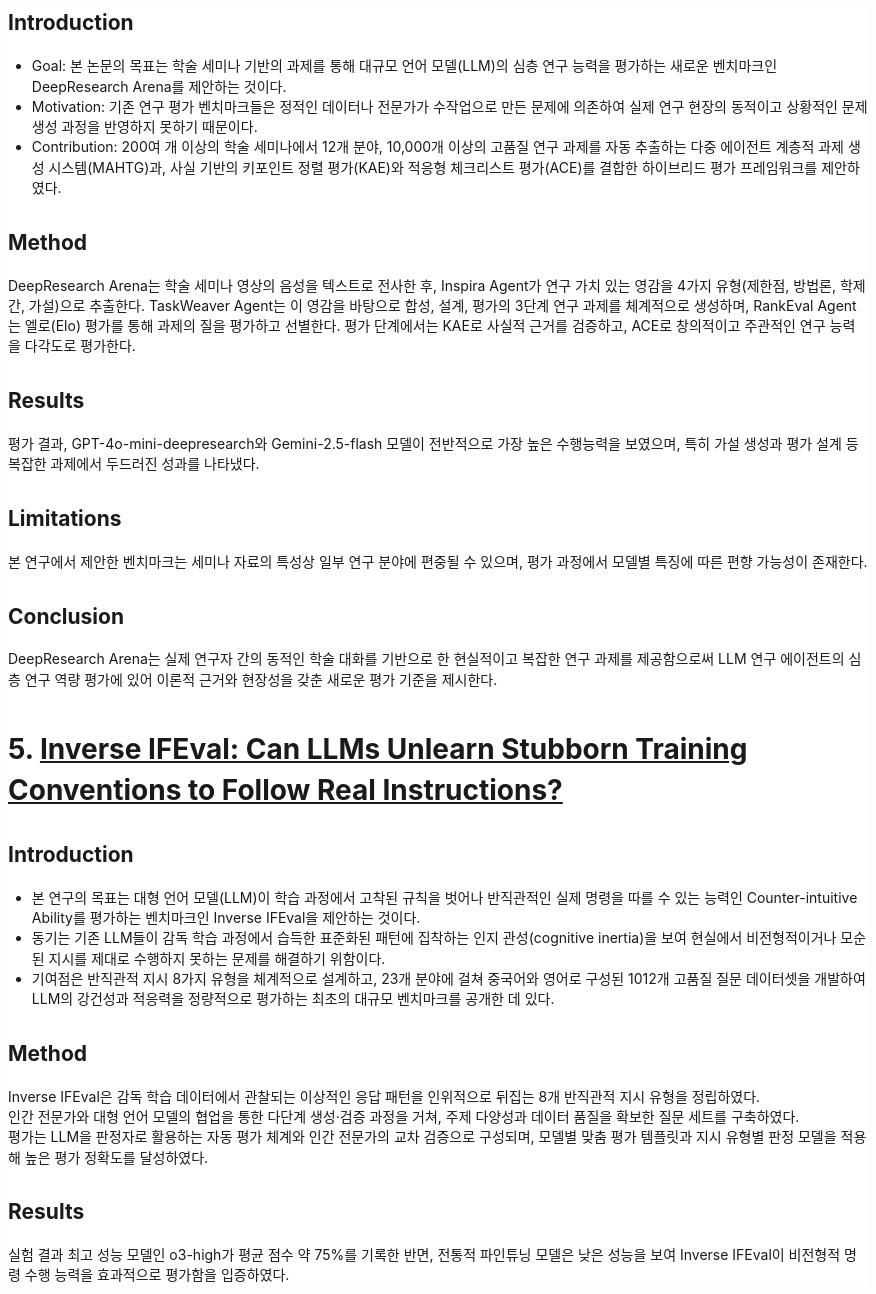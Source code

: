## Introduction
- Goal: 본 논문의 목표는 학술 세미나 기반의 과제를 통해 대규모 언어 모델(LLM)의 심층 연구 능력을 평가하는 새로운 벤치마크인 DeepResearch Arena를 제안하는 것이다.  
- Motivation: 기존 연구 평가 벤치마크들은 정적인 데이터나 전문가가 수작업으로 만든 문제에 의존하여 실제 연구 현장의 동적이고 상황적인 문제 생성 과정을 반영하지 못하기 때문이다.  
- Contribution: 200여 개 이상의 학술 세미나에서 12개 분야, 10,000개 이상의 고품질 연구 과제를 자동 추출하는 다중 에이전트 계층적 과제 생성 시스템(MAHTG)과, 사실 기반의 키포인트 정렬 평가(KAE)와 적응형 체크리스트 평가(ACE)를 결합한 하이브리드 평가 프레임워크를 제안하였다.  

## Method  
DeepResearch Arena는 학술 세미나 영상의 음성을 텍스트로 전사한 후, Inspira Agent가 연구 가치 있는 영감을 4가지 유형(제한점, 방법론, 학제간, 가설)으로 추출한다. TaskWeaver Agent는 이 영감을 바탕으로 합성, 설계, 평가의 3단계 연구 과제를 체계적으로 생성하며, RankEval Agent는 엘로(Elo) 평가를 통해 과제의 질을 평가하고 선별한다. 평가 단계에서는 KAE로 사실적 근거를 검증하고, ACE로 창의적이고 주관적인 연구 능력을 다각도로 평가한다.  

## Results  
평가 결과, GPT-4o-mini-deepresearch와 Gemini-2.5-flash 모델이 전반적으로 가장 높은 수행능력을 보였으며, 특히 가설 생성과 평가 설계 등 복잡한 과제에서 두드러진 성과를 나타냈다.  

## Limitations  
본 연구에서 제안한 벤치마크는 세미나 자료의 특성상 일부 연구 분야에 편중될 수 있으며, 평가 과정에서 모델별 특징에 따른 편향 가능성이 존재한다.  

## Conclusion  
DeepResearch Arena는 실제 연구자 간의 동적인 학술 대화를 기반으로 한 현실적이고 복잡한 연구 과제를 제공함으로써 LLM 연구 에이전트의 심층 연구 역량 평가에 있어 이론적 근거와 현장성을 갖춘 새로운 평가 기준을 제시한다.

# 5. [Inverse IFEval: Can LLMs Unlearn Stubborn Training Conventions to Follow   Real Instructions?](https://arxiv.org/abs/2509.04292)

## Introduction
- 본 연구의 목표는 대형 언어 모델(LLM)이 학습 과정에서 고착된 규칙을 벗어나 반직관적인 실제 명령을 따를 수 있는 능력인 Counter-intuitive Ability를 평가하는 벤치마크인 Inverse IFEval을 제안하는 것이다.  
- 동기는 기존 LLM들이 감독 학습 과정에서 습득한 표준화된 패턴에 집착하는 인지 관성(cognitive inertia)을 보여 현실에서 비전형적이거나 모순된 지시를 제대로 수행하지 못하는 문제를 해결하기 위함이다.  
- 기여점은 반직관적 지시 8가지 유형을 체계적으로 설계하고, 23개 분야에 걸쳐 중국어와 영어로 구성된 1012개 고품질 질문 데이터셋을 개발하여 LLM의 강건성과 적응력을 정량적으로 평가하는 최초의 대규모 벤치마크를 공개한 데 있다.  

## Method  
Inverse IFEval은 감독 학습 데이터에서 관찰되는 이상적인 응답 패턴을 인위적으로 뒤집는 8개 반직관적 지시 유형을 정립하였다.  
인간 전문가와 대형 언어 모델의 협업을 통한 다단계 생성·검증 과정을 거쳐, 주제 다양성과 데이터 품질을 확보한 질문 세트를 구축하였다.  
평가는 LLM을 판정자로 활용하는 자동 평가 체계와 인간 전문가의 교차 검증으로 구성되며, 모델별 맞춤 평가 템플릿과 지시 유형별 판정 모델을 적용해 높은 평가 정확도를 달성하였다.  

## Results  
실험 결과 최고 성능 모델인 o3-high가 평균 점수 약 75%를 기록한 반면, 전통적 파인튜닝 모델은 낮은 성능을 보여 Inverse IFEval이 비전형적 명령 수행 능력을 효과적으로 평가함을 입증하였다.  
